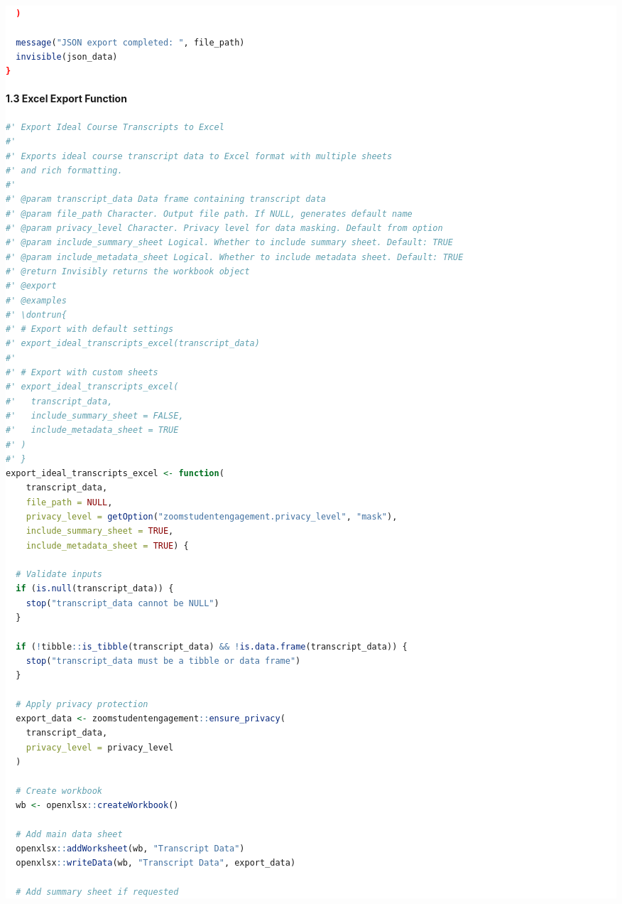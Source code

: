 ```r
  )
  
  message("JSON export completed: ", file_path)
  invisible(json_data)
}
```

#### **1.3 Excel Export Function**
```r
#' Export Ideal Course Transcripts to Excel
#'
#' Exports ideal course transcript data to Excel format with multiple sheets
#' and rich formatting.
#'
#' @param transcript_data Data frame containing transcript data
#' @param file_path Character. Output file path. If NULL, generates default name
#' @param privacy_level Character. Privacy level for data masking. Default from option
#' @param include_summary_sheet Logical. Whether to include summary sheet. Default: TRUE
#' @param include_metadata_sheet Logical. Whether to include metadata sheet. Default: TRUE
#' @return Invisibly returns the workbook object
#' @export
#' @examples
#' \dontrun{
#' # Export with default settings
#' export_ideal_transcripts_excel(transcript_data)
#'
#' # Export with custom sheets
#' export_ideal_transcripts_excel(
#'   transcript_data,
#'   include_summary_sheet = FALSE,
#'   include_metadata_sheet = TRUE
#' )
#' }
export_ideal_transcripts_excel <- function(
    transcript_data,
    file_path = NULL,
    privacy_level = getOption("zoomstudentengagement.privacy_level", "mask"),
    include_summary_sheet = TRUE,
    include_metadata_sheet = TRUE) {
  
  # Validate inputs
  if (is.null(transcript_data)) {
    stop("transcript_data cannot be NULL")
  }
  
  if (!tibble::is_tibble(transcript_data) && !is.data.frame(transcript_data)) {
    stop("transcript_data must be a tibble or data frame")
  }
  
  # Apply privacy protection
  export_data <- zoomstudentengagement::ensure_privacy(
    transcript_data, 
    privacy_level = privacy_level
  )
  
  # Create workbook
  wb <- openxlsx::createWorkbook()
  
  # Add main data sheet
  openxlsx::addWorksheet(wb, "Transcript Data")
  openxlsx::writeData(wb, "Transcript Data", export_data)
  
  # Add summary sheet if requested
```